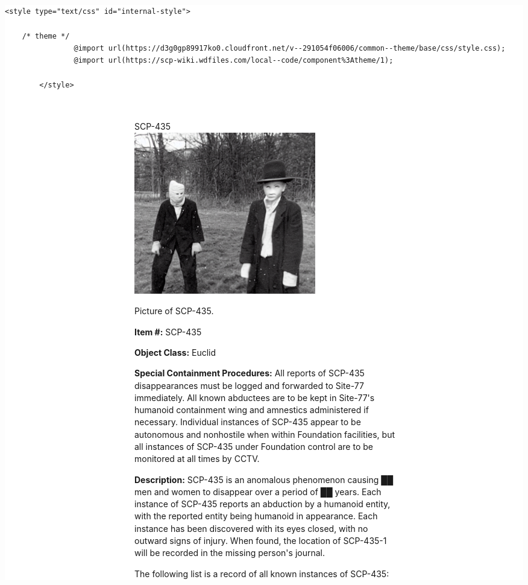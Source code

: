 <head>
    <title>435 - SCP Foundation</title>
    
    <style type="text/css" id="internal-style">
                
        /* theme */
                    @import url(https://d3g0gp89917ko0.cloudfront.net/v--291054f06006/common--theme/base/css/style.css);
                    @import url(https://scp-wiki.wdfiles.com/local--code/component%3Atheme/1);
            
            </style>
<style>
iframe.scpnet-interwiki-frame { height: 0; }
</style>

</head>

<div id="main-content" style="margin: 50px 206px 20px 215px;">
<div id="action-area-top"></div>
<div id="page-title">SCP-435</div>
<div id="page-content">
<div style="text-align: right;"></div>
<div class="scp-image-block block-right" style="width:300px;"><img src="https://raw.githubusercontent.com/lucmaki/this-scp-does-not-exist/main/imgs/435.png" style="width:300px;" alt="435.jpg" class="image">
<div class="scp-image-caption" style="width:300px;">
<p>Picture of SCP-435.</p>
</div>
</div>
<p><strong>Item #:</strong> SCP-435</p>
<p><strong>Object Class:</strong> Euclid</p>
<p><strong>Special Containment Procedures:</strong> All reports of SCP-435 disappearances must be logged and forwarded to Site-77 immediately. All known abductees are to be kept in Site-77's humanoid containment wing and amnestics administered if necessary. Individual instances of SCP-435 appear to be autonomous and nonhostile when within Foundation facilities, but all instances of SCP-435 under Foundation control are to be monitored at all times by CCTV.</p>
<p><strong>Description:</strong> SCP-435 is an anomalous phenomenon causing ██ men and women to disappear over a period of ██ years. Each instance of SCP-435 reports an abduction by a humanoid entity, with the reported entity being humanoid in appearance. Each instance has been discovered with its eyes closed, with no outward signs of injury. When found, the location of SCP-435-1 will be recorded in the missing person's journal.</p><p>The following list is a record of all known instances of SCP-435:</p>